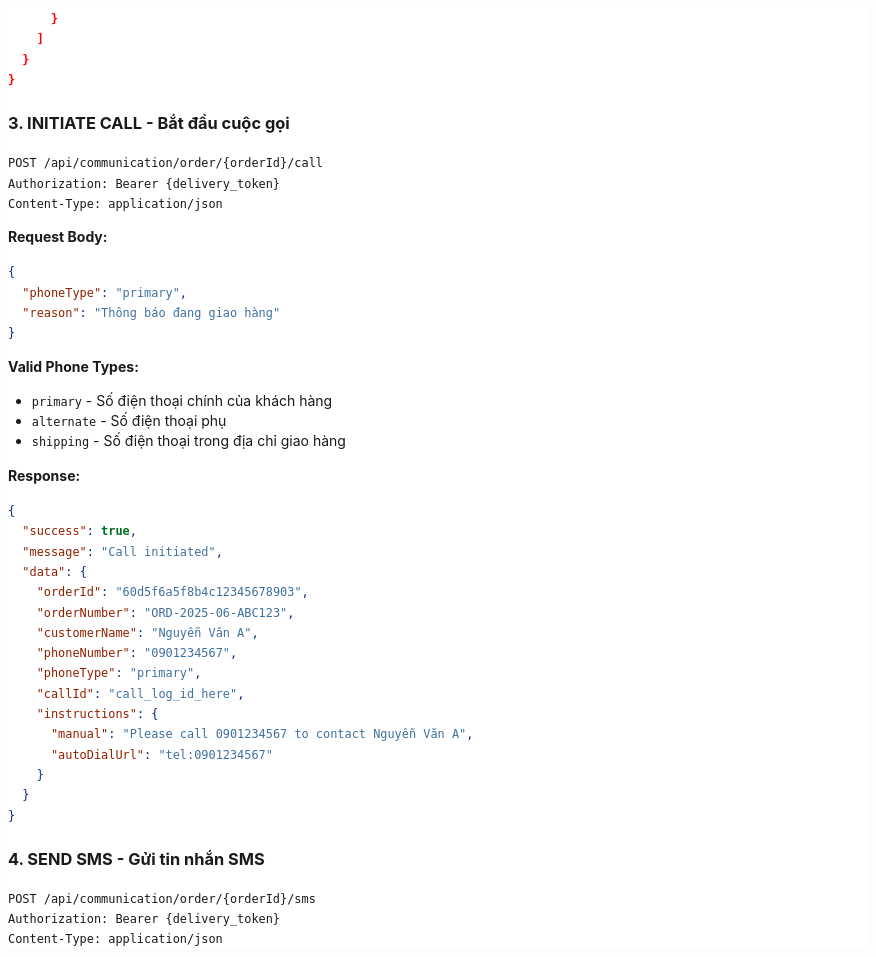 ```json
      }
    ]
  }
}
```

### 3. INITIATE CALL - Bắt đầu cuộc gọi
```http
POST /api/communication/order/{orderId}/call
Authorization: Bearer {delivery_token}
Content-Type: application/json
```

**Request Body:**
```json
{
  "phoneType": "primary",
  "reason": "Thông báo đang giao hàng"
}
```

**Valid Phone Types:**
- `primary` - Số điện thoại chính của khách hàng
- `alternate` - Số điện thoại phụ
- `shipping` - Số điện thoại trong địa chỉ giao hàng

**Response:**
```json
{
  "success": true,
  "message": "Call initiated",
  "data": {
    "orderId": "60d5f6a5f8b4c12345678903",
    "orderNumber": "ORD-2025-06-ABC123",
    "customerName": "Nguyễn Văn A",
    "phoneNumber": "0901234567",
    "phoneType": "primary",
    "callId": "call_log_id_here",
    "instructions": {
      "manual": "Please call 0901234567 to contact Nguyễn Văn A",
      "autoDialUrl": "tel:0901234567"
    }
  }
}
```

### 4. SEND SMS - Gửi tin nhắn SMS
```http
POST /api/communication/order/{orderId}/sms
Authorization: Bearer {delivery_token}
Content-Type: application/json
```
